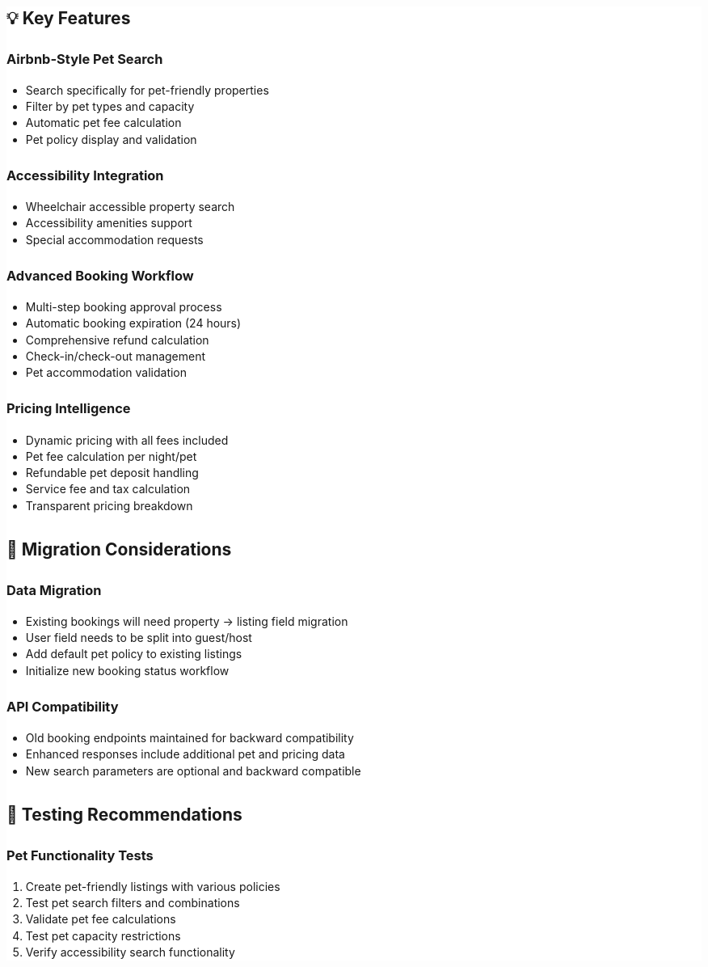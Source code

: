 ## 💡 Key Features

### Airbnb-Style Pet Search
- Search specifically for pet-friendly properties
- Filter by pet types and capacity
- Automatic pet fee calculation
- Pet policy display and validation

### Accessibility Integration
- Wheelchair accessible property search
- Accessibility amenities support
- Special accommodation requests

### Advanced Booking Workflow
- Multi-step booking approval process
- Automatic booking expiration (24 hours)
- Comprehensive refund calculation
- Check-in/check-out management
- Pet accommodation validation

### Pricing Intelligence
- Dynamic pricing with all fees included
- Pet fee calculation per night/pet
- Refundable pet deposit handling
- Service fee and tax calculation
- Transparent pricing breakdown

## 🔄 Migration Considerations

### Data Migration
- Existing bookings will need property → listing field migration
- User field needs to be split into guest/host
- Add default pet policy to existing listings
- Initialize new booking status workflow

### API Compatibility
- Old booking endpoints maintained for backward compatibility
- Enhanced responses include additional pet and pricing data
- New search parameters are optional and backward compatible

## 🚀 Testing Recommendations

### Pet Functionality Tests
1. Create pet-friendly listings with various policies
2. Test pet search filters and combinations
3. Validate pet fee calculations
4. Test pet capacity restrictions
5. Verify accessibility search functionality
